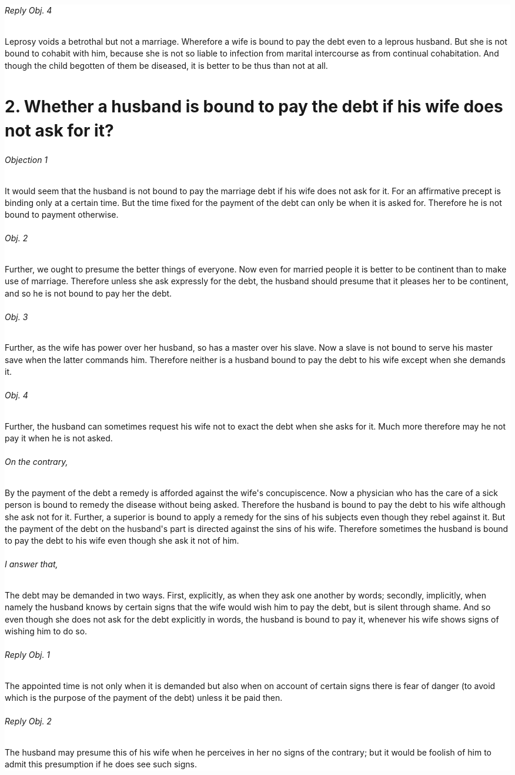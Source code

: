 ###### Reply Obj. 4
Leprosy voids a betrothal but not a marriage. Wherefore a wife is bound to pay the debt even to a leprous husband. But she is not bound to cohabit with him, because she is not so liable to infection from marital intercourse as from continual cohabitation. And though the child begotten of them be diseased, it is better to be thus than not at all.  




# 2. Whether a husband is bound to pay the debt if his wife does not ask for it? 

###### Objection 1
It would seem that the husband is not bound to pay the marriage debt if his wife does not ask for it. For an affirmative precept is binding only at a certain time. But the time fixed for the payment of the debt can only be when it is asked for. Therefore he is not bound to payment otherwise.  

###### Obj. 2
Further, we ought to presume the better things of everyone. Now even for married people it is better to be continent than to make use of marriage. Therefore unless she ask expressly for the debt, the husband should presume that it pleases her to be continent, and so he is not bound to pay her the debt.  

###### Obj. 3
Further, as the wife has power over her husband, so has a master over his slave. Now a slave is not bound to serve his master save when the latter commands him. Therefore neither is a husband bound to pay the debt to his wife except when she demands it.  

###### Obj. 4
Further, the husband can sometimes request his wife not to exact the debt when she asks for it. Much more therefore may he not pay it when he is not asked.  

###### On the contrary,
By the payment of the debt a remedy is afforded against the wife's concupiscence. Now a physician who has the care of a sick person is bound to remedy the disease without being asked. Therefore the husband is bound to pay the debt to his wife although she ask not for it. Further, a superior is bound to apply a remedy for the sins of his subjects even though they rebel against it. But the payment of the debt on the husband's part is directed against the sins of his wife. Therefore sometimes the husband is bound to pay the debt to his wife even though she ask it not of him.  

###### I answer that,
The debt may be demanded in two ways. First, explicitly, as when they ask one another by words; secondly, implicitly, when namely the husband knows by certain signs that the wife would wish him to pay the debt, but is silent through shame. And so even though she does not ask for the debt explicitly in words, the husband is bound to pay it, whenever his wife shows signs of wishing him to do so.  

###### Reply Obj. 1
The appointed time is not only when it is demanded but also when on account of certain signs there is fear of danger (to avoid which is the purpose of the payment of the debt) unless it be paid then.  

###### Reply Obj. 2
The husband may presume this of his wife when he perceives in her no signs of the contrary; but it would be foolish of him to admit this presumption if he does see such signs.  
